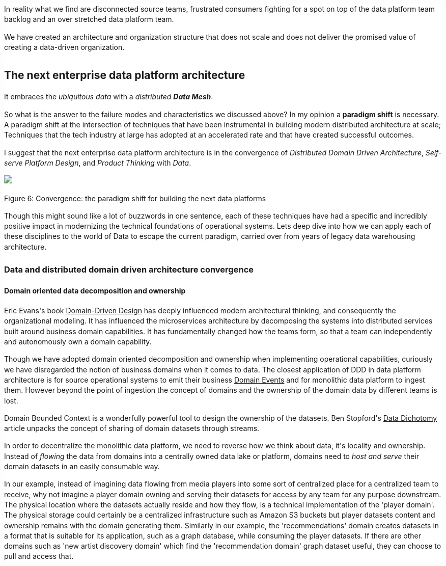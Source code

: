 In reality what we find are disconnected source teams, frustrated consumers fighting for a spot on top of the data platform team backlog and an over stretched data platform team.

We have created an architecture and organization structure that does not scale and does not deliver the promised value of creating a data-driven organization.

## The next enterprise data platform architecture

It embraces the _ubiquitous data_ with a _distributed **Data Mesh**_.

So what is the answer to the failure modes and characteristics we discussed above? In my opinion a **paradigm shift** is necessary. A paradigm shift at the intersection of techniques that have been instrumental in building modern distributed architecture at scale; Techniques that the tech industry at large has adopted at an accelerated rate and that have created successful outcomes.

I suggest that the next enterprise data platform architecture is in the convergence of _Distributed Domain Driven Architecture_, _Self-serve Platform Design_, and _Product Thinking_ with _Data_.

![](https://martinfowler.com/articles/data-monolith-to-mesh/convergence.png)

Figure 6: Convergence: the paradigm shift for building the next data platforms

Though this might sound like a lot of buzzwords in one sentence, each of these techniques have had a specific and incredibly positive impact in modernizing the technical foundations of operational systems. Lets deep dive into how we can apply each of these disciplines to the world of Data to escape the current paradigm, carried over from years of legacy data warehousing architecture.

### Data and distributed domain driven architecture convergence

#### Domain oriented data decomposition and ownership

Eric Evans's book [Domain-Driven Design](https://domainlanguage.com/ddd/) has deeply influenced modern architectural thinking, and consequently the organizational modeling. It has influenced the microservices architecture by decomposing the systems into distributed services built around business domain capabilities. It has fundamentally changed how the teams form, so that a team can independently and autonomously own a domain capability.

Though we have adopted domain oriented decomposition and ownership when implementing operational capabilities, curiously we have disregarded the notion of business domains when it comes to data. The closest application of DDD in data platform architecture is for source operational systems to emit their business [Domain Events](https://martinfowler.com/eaaDev/DomainEvent.html) and for monolithic data platform to ingest them. However beyond the point of ingestion the concept of domains and the ownership of the domain data by different teams is lost.

Domain Bounded Context is a wonderfully powerful tool to design the ownership of the datasets. Ben Stopford's [Data Dichotomy](https://www.confluent.io/blog/data-dichotomy-rethinking-the-way-we-treat-data-and-services/) article unpacks the concept of sharing of domain datasets through streams.

In order to decentralize the monolithic data platform, we need to reverse how we think about data, it's locality and ownership. Instead of _flowing_ the data from domains into a centrally owned data lake or platform, domains need to _host and serve_ their domain datasets in an easily consumable way.

In our example, instead of imagining data flowing from media players into some sort of centralized place for a centralized team to receive, why not imagine a player domain owning and serving their datasets for access by any team for any purpose downstream. The physical location where the datasets actually reside and how they flow, is a technical implementation of the 'player domain'. The physical storage could certainly be a centralized infrastructure such as Amazon S3 buckets but player datasets content and ownership remains with the domain generating them. Similarly in our example, the 'recommendations' domain creates datasets in a format that is suitable for its application, such as a graph database, while consuming the player datasets. If there are other domains such as 'new artist discovery domain' which find the 'recommendation domain' graph dataset useful, they can choose to pull and access that.
